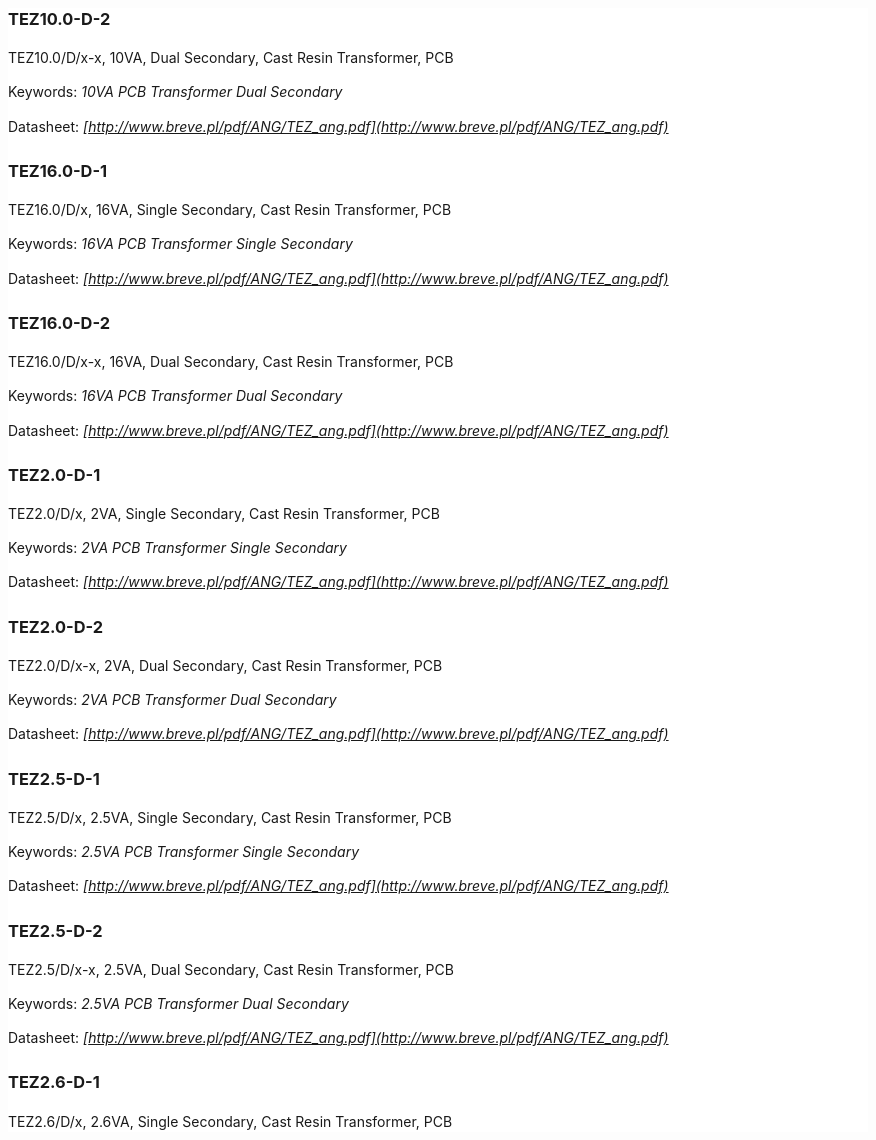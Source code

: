 ### TEZ10.0-D-2
TEZ10.0/D/x-x, 10VA, Dual Secondary, Cast Resin Transformer, PCB


Keywords: *10VA PCB Transformer Dual Secondary*

Datasheet: *[http://www.breve.pl/pdf/ANG/TEZ_ang.pdf](http://www.breve.pl/pdf/ANG/TEZ_ang.pdf)*

### TEZ16.0-D-1
TEZ16.0/D/x, 16VA, Single Secondary, Cast Resin Transformer, PCB


Keywords: *16VA PCB Transformer Single Secondary*

Datasheet: *[http://www.breve.pl/pdf/ANG/TEZ_ang.pdf](http://www.breve.pl/pdf/ANG/TEZ_ang.pdf)*

### TEZ16.0-D-2
TEZ16.0/D/x-x, 16VA, Dual Secondary, Cast Resin Transformer, PCB


Keywords: *16VA PCB Transformer Dual Secondary*

Datasheet: *[http://www.breve.pl/pdf/ANG/TEZ_ang.pdf](http://www.breve.pl/pdf/ANG/TEZ_ang.pdf)*

### TEZ2.0-D-1
TEZ2.0/D/x, 2VA, Single Secondary, Cast Resin Transformer, PCB


Keywords: *2VA PCB Transformer Single Secondary*

Datasheet: *[http://www.breve.pl/pdf/ANG/TEZ_ang.pdf](http://www.breve.pl/pdf/ANG/TEZ_ang.pdf)*

### TEZ2.0-D-2
TEZ2.0/D/x-x, 2VA, Dual Secondary, Cast Resin Transformer, PCB


Keywords: *2VA PCB Transformer Dual Secondary*

Datasheet: *[http://www.breve.pl/pdf/ANG/TEZ_ang.pdf](http://www.breve.pl/pdf/ANG/TEZ_ang.pdf)*

### TEZ2.5-D-1
TEZ2.5/D/x, 2.5VA, Single Secondary, Cast Resin Transformer, PCB


Keywords: *2.5VA PCB Transformer Single Secondary*

Datasheet: *[http://www.breve.pl/pdf/ANG/TEZ_ang.pdf](http://www.breve.pl/pdf/ANG/TEZ_ang.pdf)*

### TEZ2.5-D-2
TEZ2.5/D/x-x, 2.5VA, Dual Secondary, Cast Resin Transformer, PCB


Keywords: *2.5VA PCB Transformer Dual Secondary*

Datasheet: *[http://www.breve.pl/pdf/ANG/TEZ_ang.pdf](http://www.breve.pl/pdf/ANG/TEZ_ang.pdf)*

### TEZ2.6-D-1
TEZ2.6/D/x, 2.6VA, Single Secondary, Cast Resin Transformer, PCB
